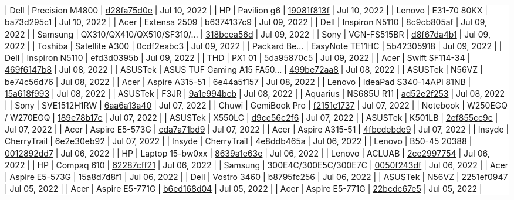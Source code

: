 | Dell          | Precision M4800             | [d28fa75d0e](https://linux-hardware.org/?probe=d28fa75d0e) | Jul 10, 2022 |
| HP            | Pavilion g6                 | [19081f813f](https://linux-hardware.org/?probe=19081f813f) | Jul 10, 2022 |
| Lenovo        | E31-70 80KX                 | [ba73d295c1](https://linux-hardware.org/?probe=ba73d295c1) | Jul 10, 2022 |
| Acer          | Extensa 2509                | [b6374137c9](https://linux-hardware.org/?probe=b6374137c9) | Jul 09, 2022 |
| Dell          | Inspiron N5110              | [8c9cb805af](https://linux-hardware.org/?probe=8c9cb805af) | Jul 09, 2022 |
| Samsung       | QX310/QX410/QX510/SF310/... | [318bcea56d](https://linux-hardware.org/?probe=318bcea56d) | Jul 09, 2022 |
| Sony          | VGN-FS515BR                 | [d8f67da4b1](https://linux-hardware.org/?probe=d8f67da4b1) | Jul 09, 2022 |
| Toshiba       | Satellite A300              | [0cdf2eabc3](https://linux-hardware.org/?probe=0cdf2eabc3) | Jul 09, 2022 |
| Packard Be... | EasyNote TE11HC             | [5b42305918](https://linux-hardware.org/?probe=5b42305918) | Jul 09, 2022 |
| Dell          | Inspiron N5110              | [efd3d0395b](https://linux-hardware.org/?probe=efd3d0395b) | Jul 09, 2022 |
| THD           | PX1 01                      | [5da95870c5](https://linux-hardware.org/?probe=5da95870c5) | Jul 09, 2022 |
| Acer          | Swift SF114-34              | [469f6147b8](https://linux-hardware.org/?probe=469f6147b8) | Jul 08, 2022 |
| ASUSTek       | ASUS TUF Gaming A15 FA50... | [499be72aa8](https://linux-hardware.org/?probe=499be72aa8) | Jul 08, 2022 |
| ASUSTek       | N56VZ                       | [be74c56d76](https://linux-hardware.org/?probe=be74c56d76) | Jul 08, 2022 |
| Acer          | Aspire A315-51              | [6e44a5f157](https://linux-hardware.org/?probe=6e44a5f157) | Jul 08, 2022 |
| Lenovo        | IdeaPad S340-14API 81NB     | [15a618f993](https://linux-hardware.org/?probe=15a618f993) | Jul 08, 2022 |
| ASUSTek       | F3JR                        | [9a1e994bcb](https://linux-hardware.org/?probe=9a1e994bcb) | Jul 08, 2022 |
| Aquarius      | NS685U R11                  | [ad52e2f253](https://linux-hardware.org/?probe=ad52e2f253) | Jul 08, 2022 |
| Sony          | SVE1512H1RW                 | [6aa6a13a40](https://linux-hardware.org/?probe=6aa6a13a40) | Jul 07, 2022 |
| Chuwi         | GemiBook Pro                | [f2151c1737](https://linux-hardware.org/?probe=f2151c1737) | Jul 07, 2022 |
| Notebook      | W250EGQ / W270EGQ           | [189e78b17c](https://linux-hardware.org/?probe=189e78b17c) | Jul 07, 2022 |
| ASUSTek       | X550LC                      | [d9ce56c2f6](https://linux-hardware.org/?probe=d9ce56c2f6) | Jul 07, 2022 |
| ASUSTek       | K501LB                      | [2ef855cc9c](https://linux-hardware.org/?probe=2ef855cc9c) | Jul 07, 2022 |
| Acer          | Aspire E5-573G              | [cda7a71bd9](https://linux-hardware.org/?probe=cda7a71bd9) | Jul 07, 2022 |
| Acer          | Aspire A315-51              | [4fbcdebde9](https://linux-hardware.org/?probe=4fbcdebde9) | Jul 07, 2022 |
| Insyde        | CherryTrail                 | [6e2e30eb92](https://linux-hardware.org/?probe=6e2e30eb92) | Jul 07, 2022 |
| Insyde        | CherryTrail                 | [4e8ddb465a](https://linux-hardware.org/?probe=4e8ddb465a) | Jul 06, 2022 |
| Lenovo        | B50-45 20388                | [0012892dd7](https://linux-hardware.org/?probe=0012892dd7) | Jul 06, 2022 |
| HP            | Laptop 15-bw0xx             | [8639a1e63e](https://linux-hardware.org/?probe=8639a1e63e) | Jul 06, 2022 |
| Lenovo        | ACLUAB                      | [2ce2997754](https://linux-hardware.org/?probe=2ce2997754) | Jul 06, 2022 |
| HP            | Compaq 610                  | [62287cff21](https://linux-hardware.org/?probe=62287cff21) | Jul 06, 2022 |
| Samsung       | 300E4C/300E5C/300E7C        | [0050f243df](https://linux-hardware.org/?probe=0050f243df) | Jul 06, 2022 |
| Acer          | Aspire E5-573G              | [15a8d7d8f1](https://linux-hardware.org/?probe=15a8d7d8f1) | Jul 06, 2022 |
| Dell          | Vostro 3460                 | [b8795fc256](https://linux-hardware.org/?probe=b8795fc256) | Jul 06, 2022 |
| ASUSTek       | N56VZ                       | [2251ef0947](https://linux-hardware.org/?probe=2251ef0947) | Jul 05, 2022 |
| Acer          | Aspire E5-771G              | [b6ed168d04](https://linux-hardware.org/?probe=b6ed168d04) | Jul 05, 2022 |
| Acer          | Aspire E5-771G              | [22bcdc67e5](https://linux-hardware.org/?probe=22bcdc67e5) | Jul 05, 2022 |